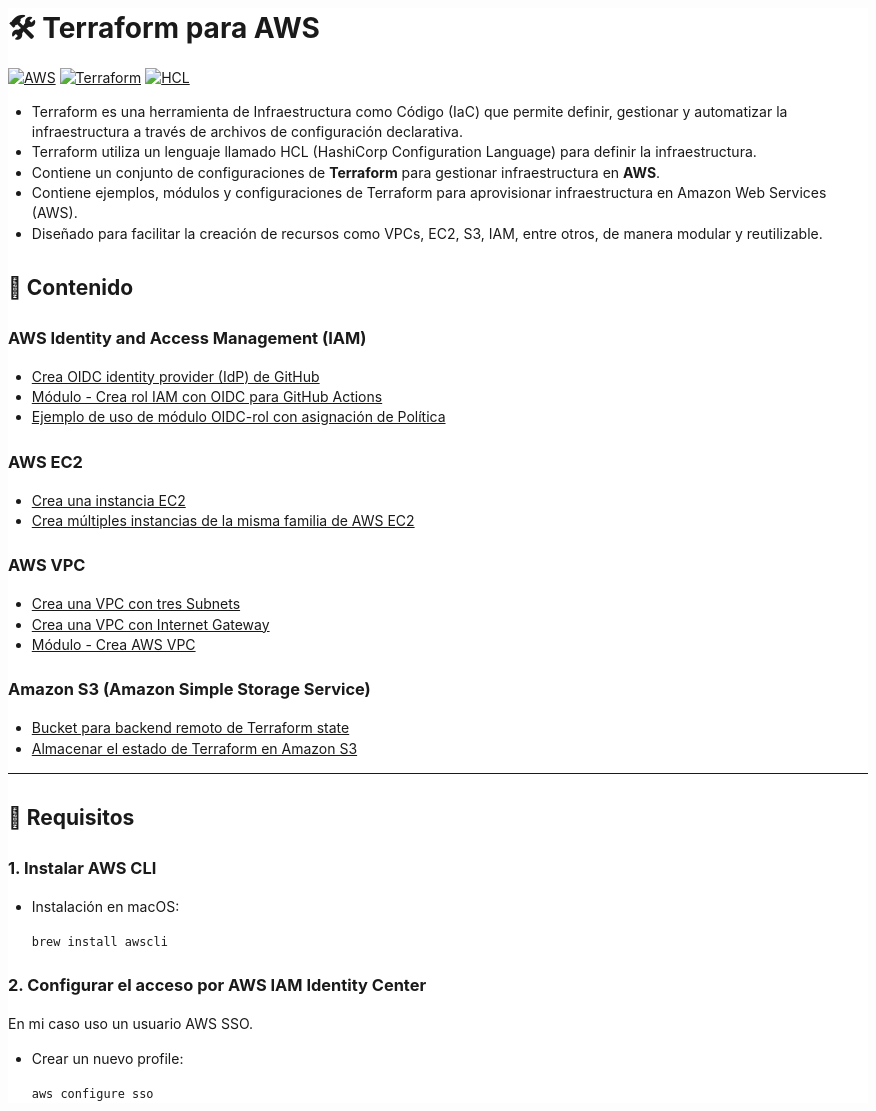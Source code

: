 # 🛠️ Terraform para AWS
[![AWS](https://img.shields.io/badge/AWS-%23FF9900.svg?logo=amazon-web-services&logoColor=white)](#)
[![Terraform](https://img.shields.io/badge/IaC-Terraform-623CE4?logo=terraform&logoColor=white)](#)
[![HCL](https://img.shields.io/badge/Language-HCL-blueviolet)](#)

- Terraform es una herramienta de Infraestructura como Código (IaC) que permite definir, gestionar y automatizar la infraestructura a través de archivos de configuración declarativa. 
- Terraform utiliza un lenguaje llamado HCL (HashiCorp Configuration Language) para definir la infraestructura.
- Contiene un conjunto de configuraciones de **Terraform** para gestionar infraestructura en **AWS**.
- Contiene ejemplos, módulos y configuraciones de Terraform para aprovisionar infraestructura en Amazon Web Services (AWS). 
- Diseñado para facilitar la creación de recursos como VPCs, EC2, S3, IAM, entre otros, de manera modular y reutilizable.

## 📂 Contenido
### AWS Identity and Access Management (IAM)
  - [Crea OIDC identity provider (IdP) de GitHub](https://github.com/samuelrojasm/demo-terraform-aws/tree/main/IAM/iam-openid-connect-github)
  - [Módulo - Crea rol IAM con OIDC para GitHub Actions](https://github.com/samuelrojasm/demo-terraform-aws/tree/main/modules/iam/iam-oidc-github-role)
  - [Ejemplo de uso de módulo OIDC-rol con asignación de Política](https://github.com/samuelrojasm/demo-terraform-aws/tree/main/modules/iam/iam-oidc-github-role/ejemplos/oidc-role-s3-policy)
### AWS EC2
  - [Crea una instancia EC2](https://github.com/samuelrojasm/demo-terraform-aws/tree/main/EC2/ec2-simple-instance)
  - [Crea múltiples instancias de la misma familia de AWS EC2](https://github.com/samuelrojasm/demo-terraform-aws/tree/main/EC2/ec2-same-family)
### AWS VPC
- [Crea una VPC con tres Subnets](https://github.com/samuelrojasm/demo-terraform-aws/tree/main/VPC/vpc-basic)
- [Crea una VPC con Internet Gateway](https://github.com/samuelrojasm/demo-terraform-aws/tree/main/VPC/vpc-internet-gateway)
- [Módulo - Crea AWS VPC](https://github.com/samuelrojasm/demo-terraform-aws/tree/main/modules/vpc/vpc-basic)
### Amazon S3 (Amazon Simple Storage Service)
- [Bucket para backend remoto de Terraform state](https://github.com/samuelrojasm/demo-terraform-aws/tree/main/s3-bucket/s3-terraform-state)
- [Almacenar el estado de Terraform en Amazon S3](https://github.com/samuelrojasm/demo-terraform-aws/tree/main/s3-bucket/s3-tf-backend-state)

---

## 🚀 Requisitos
### 1. Instalar AWS CLI
- Instalación en macOS:
    ```
    brew install awscli
    ```
### 2. Configurar el acceso por AWS IAM Identity Center 
En mi caso uso un usuario AWS SSO.
- Crear un nuevo profile:
    ```
    aws configure sso
    ```
